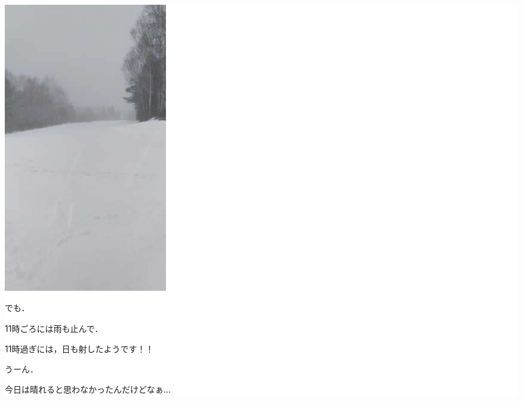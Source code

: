 ![63dc2a058dbf71b66936e6f2b1db54b4.jpg](images/63dc2a058dbf71b66936e6f2b1db54b4.jpg)







でも．


11時ごろには雨も止んで．


11時過ぎには，日も射したようです！！


うーん．


今日は晴れると思わなかったんだけどなぁ…




